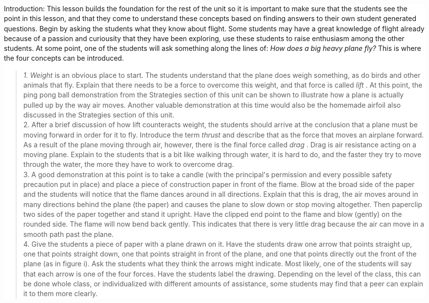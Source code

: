 Introduction:  This lesson builds the foundation for the rest of the unit so it is important to make sure that the students see the point in this lesson, and that they come to understand these concepts based on finding answers to their own student generated questions.  Begin by asking the students what they know about flight.  Some students may have a great knowledge of flight already because of a passion and curiousity that they have been exploring, use these students to raise enthusiasm among the other students.  At some point, one of the students will ask something along the lines of:
<i>
How does a big heavy plane fly?
</i>
This is where the four concepts can be introduced.
</p>
<blockquote>
<dl>
<dt>
<i>
1. Weight
</i>
is an obvious place to start. The students understand that the plane does weigh something, as do birds and other animals that fly.  Explain that there needs to be a force to overcome this weight, and that force is called
<i>
lift
</i>
.  At this point, the ping pong ball demonstration from the Strategies section of this unit can be shown to illustrate how a plane is actually pulled up by the way air moves.  Another valuable demonstration at this time would also be the homemade airfoil also discussed in the Strategies section of this unit.
<dt>
<dt>
2. After a brief discussion of how lift counteracts weight, the students should arrive at the conclusion that a plane must be moving forward in order for it to fly.  Introduce the term
<i>
thrust
</i>
and describe that as the force that moves an airplane forward.  As a result of the plane moving through air, however, there is the final force called
<i>
drag
</i>
.  Drag is air resistance acting on a moving plane. Explain to the students that is a bit like walking through water, it is hard to do, and the faster they try to move through the water, the more they have to work to overcome drag.
<dt>
<dt>
3. A good demonstration at this point is to take a candle (with the principal's permission and every possible safety precaution put in place) and place a piece of construction paper in front of the flame.  Blow at the broad side of the paper and the students will notice that the flame dances around in all directions.  Explain that this is drag, the air moves around in many directions behind the plane (the paper) and causes the plane to slow down or stop moving altogether.  Then paperclip two sides of the paper together and stand it upright.  Have the clipped end point to the flame and blow (gently) on the rounded side.  The flame will now bend back gently.  This indicates that there is very little drag because the air can move in a smooth path past the plane.
<dt>
<dt>
4. Give the students a piece of paper with a plane drawn on it.  Have the students draw one arrow that points straight up, one that points straight down, one that points straight in front of the plane, and one that points directly out the front of the plane (as in figure i).  Ask the students what they think the arrows might indicate.  Most likely, one of the students will say that each arrow is one of the four forces.  Have the students label the drawing.  Depending on the level of the class, this can be done whole class, or individualized with different amounts of assistance, some students may find that a peer can explain it to them more clearly.
</dt>
</dt>
</dt>